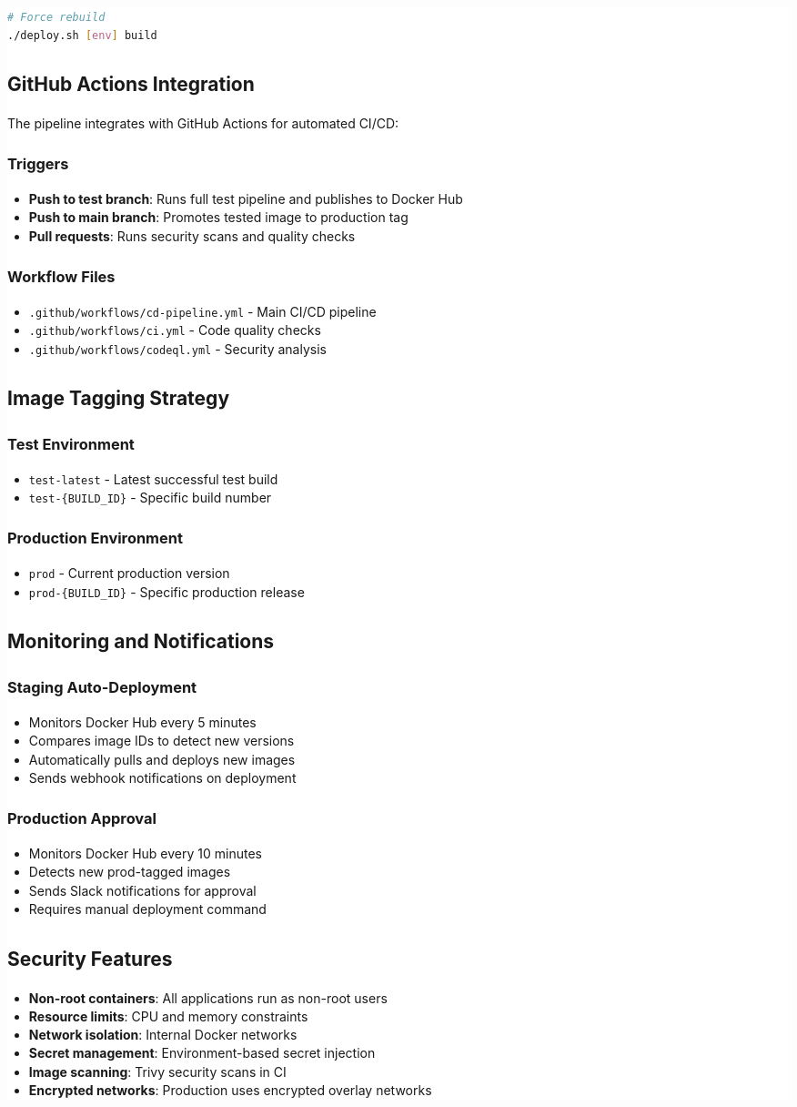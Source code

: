 ```bash
# Force rebuild
./deploy.sh [env] build
```

## GitHub Actions Integration

The pipeline integrates with GitHub Actions for automated CI/CD:

### Triggers
- **Push to test branch**: Runs full test pipeline and publishes to Docker Hub
- **Push to main branch**: Promotes tested image to production tag
- **Pull requests**: Runs security scans and quality checks

### Workflow Files
- `.github/workflows/cd-pipeline.yml` - Main CI/CD pipeline
- `.github/workflows/ci.yml` - Code quality checks
- `.github/workflows/codeql.yml` - Security analysis

## Image Tagging Strategy

### Test Environment
- `test-latest` - Latest successful test build
- `test-{BUILD_ID}` - Specific build number

### Production Environment  
- `prod` - Current production version
- `prod-{BUILD_ID}` - Specific production release

## Monitoring and Notifications

### Staging Auto-Deployment
- Monitors Docker Hub every 5 minutes
- Compares image IDs to detect new versions
- Automatically pulls and deploys new images
- Sends webhook notifications on deployment

### Production Approval
- Monitors Docker Hub every 10 minutes
- Detects new prod-tagged images
- Sends Slack notifications for approval
- Requires manual deployment command

## Security Features

- **Non-root containers**: All applications run as non-root users
- **Resource limits**: CPU and memory constraints
- **Network isolation**: Internal Docker networks
- **Secret management**: Environment-based secret injection
- **Image scanning**: Trivy security scans in CI
- **Encrypted networks**: Production uses encrypted overlay networks
